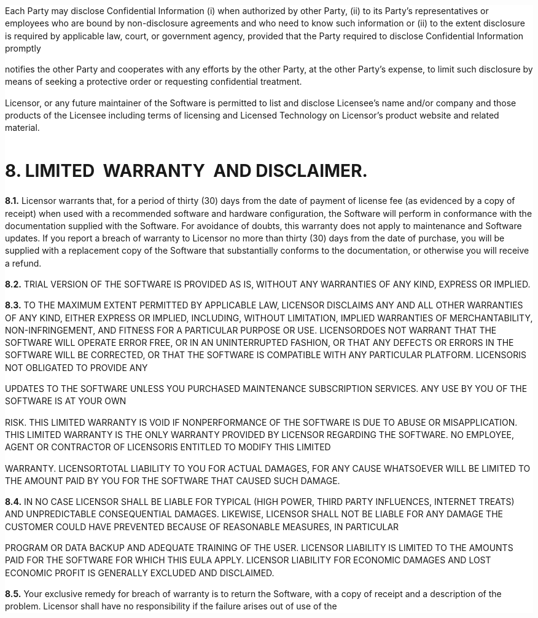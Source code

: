 Each Party may disclose Confidential Information (i) when authorized by other Party, (ii) to its Party’s representatives or employees who are bound by non-disclosure agreements and who need to know such information or (ii) to the extent disclosure is required by applicable law, court, or government agency, provided that the Party required to disclose Confidential Information promptly

notifies the other Party and cooperates with any efforts by the other Party, at the other Party’s expense, to limit such disclosure by means of seeking a protective order or requesting confidential treatment.

Licensor, or any future maintainer of the Software is permitted to list and disclose Licensee’s name and/or company and those products of the Licensee including terms of licensing and Licensed Technology on Licensor’s product website and related material.

# 8\. LIMITED ​ WARRANTY​ ​ AND​ ​ DISCLAIMER.​

**8.1.** Licensor warrants that, for a period of thirty (30) days from the date of payment of license fee (as evidenced by a copy of receipt) when used with a recommended software and hardware configuration, the Software will perform in conformance with the documentation supplied with the Software. For avoidance of doubts, this warranty does not apply to maintenance and Software updates. If you report a breach of warranty to Licensor no more than thirty (30) days from the date of purchase, you will be supplied with a replacement copy of the Software that substantially conforms to the documentation, or otherwise you will receive a refund.

**8.2.** TRIAL VERSION OF THE SOFTWARE IS PROVIDED AS IS, WITHOUT ANY WARRANTIES OF ANY KIND, EXPRESS OR IMPLIED.

**8.3.** TO THE MAXIMUM EXTENT PERMITTED BY APPLICABLE LAW, LICENSOR DISCLAIMS ANY AND ALL OTHER WARRANTIES OF ANY KIND, EITHER EXPRESS OR IMPLIED, INCLUDING, WITHOUT LIMITATION, IMPLIED WARRANTIES OF MERCHANTABILITY, NON-INFRINGEMENT, AND FITNESS FOR A PARTICULAR PURPOSE OR USE. LICENSORDOES NOT WARRANT THAT THE SOFTWARE WILL OPERATE ERROR FREE, OR IN AN UNINTERRUPTED FASHION, OR THAT ANY DEFECTS OR ERRORS IN THE SOFTWARE WILL BE CORRECTED, OR THAT THE SOFTWARE IS COMPATIBLE WITH ANY PARTICULAR PLATFORM. LICENSORIS NOT OBLIGATED TO PROVIDE ANY

UPDATES TO THE SOFTWARE UNLESS YOU PURCHASED MAINTENANCE SUBSCRIPTION SERVICES. ANY USE BY YOU OF THE SOFTWARE IS AT YOUR OWN

RISK. THIS LIMITED WARRANTY IS VOID IF NONPERFORMANCE OF THE SOFTWARE IS DUE TO ABUSE OR MISAPPLICATION. THIS LIMITED WARRANTY IS THE ONLY WARRANTY PROVIDED BY LICENSOR REGARDING THE SOFTWARE. NO EMPLOYEE, AGENT OR CONTRACTOR OF LICENSORIS ENTITLED TO MODIFY THIS LIMITED

WARRANTY. LICENSORTOTAL LIABILITY TO YOU FOR ACTUAL DAMAGES, FOR ANY CAUSE WHATSOEVER WILL BE LIMITED TO THE AMOUNT PAID BY YOU FOR THE SOFTWARE THAT CAUSED SUCH DAMAGE.

**8.4.** IN NO CASE LICENSOR SHALL BE LIABLE FOR TYPICAL (HIGH POWER, THIRD PARTY INFLUENCES, INTERNET TREATS) AND UNPREDICTABLE CONSEQUENTIAL DAMAGES. LIKEWISE, LICENSOR SHALL NOT BE LIABLE FOR ANY DAMAGE THE CUSTOMER COULD HAVE PREVENTED BECAUSE OF REASONABLE MEASURES, IN PARTICULAR

PROGRAM OR DATA BACKUP AND ADEQUATE TRAINING OF THE USER. LICENSOR LIABILITY IS LIMITED TO THE AMOUNTS PAID FOR THE SOFTWARE FOR WHICH THIS EULA APPLY. LICENSOR LIABILITY FOR ECONOMIC DAMAGES AND LOST ECONOMIC PROFIT IS GENERALLY EXCLUDED AND DISCLAIMED.

**8.5.** Your exclusive remedy for breach of warranty is to return the Software, with a copy of receipt and a description of the problem. Licensor shall have no responsibility if the failure arises out of use of the
